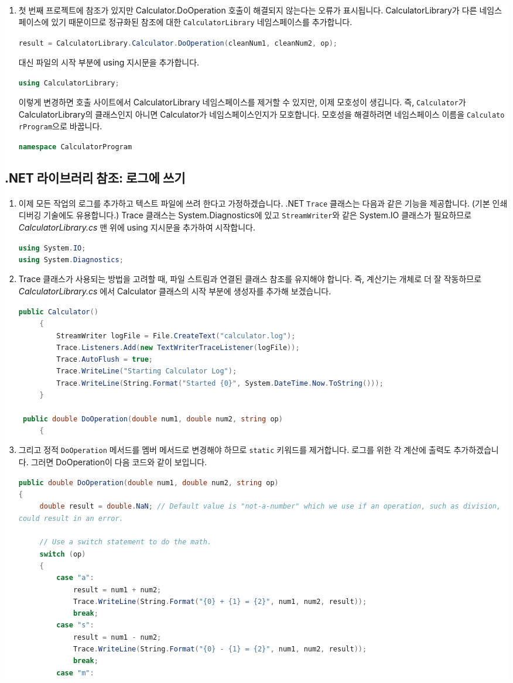 1. 첫 번째 프로젝트에 참조가 있지만 Calculator.DoOperation 호출이 해결되지 않는다는 오류가 표시됩니다. CalculatorLibrary가 다른 네임스페이스에 있기 때문이므로 정규화된 참조에 대한 `CalculatorLibrary` 네임스페이스를 추가합니다.

   ```csharp
   result = CalculatorLibrary.Calculator.DoOperation(cleanNum1, cleanNum2, op);
   ```

   대신 파일의 시작 부분에 using 지시문을 추가합니다.

   ```csharp
   using CalculatorLibrary;
   ```

   이렇게 변경하면 호출 사이트에서 CalculatorLibrary 네임스페이스를 제거할 수 있지만, 이제 모호성이 생깁니다. 즉, `Calculator`가 CalculatorLibrary의 클래스인지 아니면 Calculator가 네임스페이스인지가 모호합니다.  모호성을 해결하려면 네임스페이스 이름을 `CalculatorProgram`으로 바꿉니다.

   ```csharp
   namespace CalculatorProgram
   ```

## <a name="reference-net-libraries-write-to-a-log"></a>.NET 라이브러리 참조: 로그에 쓰기

1. 이제 모든 작업의 로그를 추가하고 텍스트 파일에 쓰려 한다고 가정하겠습니다. .NET `Trace` 클래스는 다음과 같은 기능을 제공합니다. (기본 인쇄 디버깅 기술에도 유용합니다.) Trace 클래스는 System.Diagnostics에 있고 `StreamWriter`와 같은 System.IO 클래스가 필요하므로 *CalculatorLibrary.cs* 맨 위에 using 지시문을 추가하여 시작합니다.

   ```csharp
   using System.IO;
   using System.Diagnostics;
   ```

1. Trace 클래스가 사용되는 방법을 고려할 때, 파일 스트림과 연결된 클래스 참조를 유지해야 합니다. 즉, 계산기는 개체로 더 잘 작동하므로 *CalculatorLibrary.cs* 에서 Calculator 클래스의 시작 부분에 생성자를 추가해 보겠습니다.

   ```csharp
   public Calculator()
        {
            StreamWriter logFile = File.CreateText("calculator.log");
            Trace.Listeners.Add(new TextWriterTraceListener(logFile));
            Trace.AutoFlush = true;
            Trace.WriteLine("Starting Calculator Log");
            Trace.WriteLine(String.Format("Started {0}", System.DateTime.Now.ToString()));
        }

    public double DoOperation(double num1, double num2, string op)
        {
   ```

1. 그리고 정적 `DoOperation` 메서드를 멤버 메서드로 변경해야 하므로 `static` 키워드를 제거합니다.  로그를 위한 각 계산에 출력도 추가하겠습니다. 그러면 DoOperation이 다음 코드와 같이 보입니다.

   ```csharp
   public double DoOperation(double num1, double num2, string op)
   {
        double result = double.NaN; // Default value is "not-a-number" which we use if an operation, such as division, could result in an error.

        // Use a switch statement to do the math.
        switch (op)
        {
            case "a":
                result = num1 + num2;
                Trace.WriteLine(String.Format("{0} + {1} = {2}", num1, num2, result));
                break;
            case "s":
                result = num1 - num2;
                Trace.WriteLine(String.Format("{0} - {1} = {2}", num1, num2, result));
                break;
            case "m":
   ```